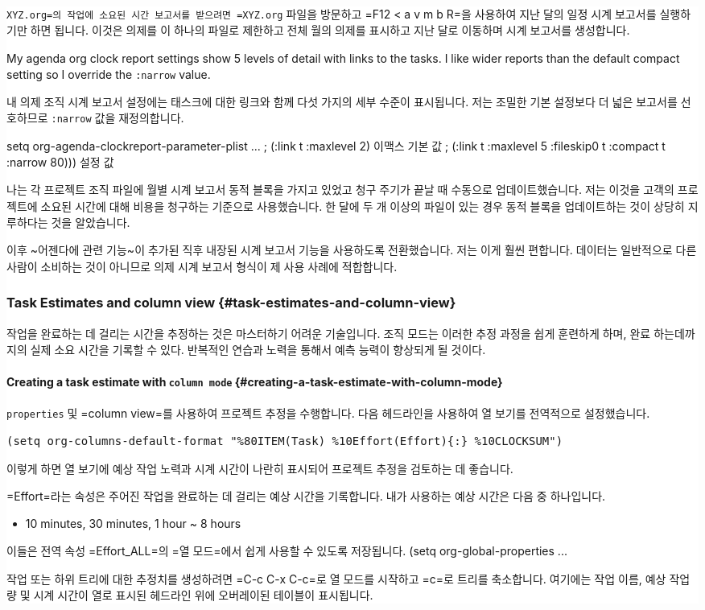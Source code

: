 `XYZ.org=의 작업에 소요된 시간 보고서를 받으려면 =XYZ.org` 파일을
방문하고 =F12 &lt; a v m b R=을 사용하여 지난 달의 일정 시계 보고서를
실행하기만 하면 됩니다. 이것은 의제를 이 하나의 파일로 제한하고
전체 월의 의제를 표시하고 지난 달로 이동하며 시계 보고서를 생성합니다.

My agenda org clock report settings show 5 levels of detail with links to the tasks. I like wider reports than the default compact setting so I override the `:narrow` value.

내 의제 조직 시계 보고서 설정에는 태스크에 대한 링크와 함께 다섯 가지의
세부 수준이 표시됩니다. 저는 조밀한 기본 설정보다 더 넓은 보고서를
선호하므로 `:narrow` 값을 재정의합니다.

setq org-agenda-clockreport-parameter-plist ...
; (:link t :maxlevel 2) 이맥스 기본 값
; (:link t :maxlevel 5 :fileskip0 t :compact t :narrow 80))) 설정 값

나는 각 프로젝트 조직 파일에 월별 시계 보고서 동적 블록을 가지고 있었고
청구 주기가 끝날 때 수동으로 업데이트했습니다. 저는 이것을 고객의 프로젝트에
소요된 시간에 대해 비용을 청구하는 기준으로 사용했습니다.
한 달에 두 개 이상의 파일이 있는 경우 동적 블록을 업데이트하는 것이
상당히 지루하다는 것을 알았습니다.

이후 ~어젠다에 관련 기능~이 추가된 직후 내장된 시계 보고서 기능을
사용하도록 전환했습니다. 저는 이게 훨씬 편합니다.
데이터는 일반적으로 다른 사람이 소비하는 것이 아니므로 의제 시계 보고서
형식이 제 사용 사례에 적합합니다.


### Task Estimates and column view {#task-estimates-and-column-view}

작업을 완료하는 데 걸리는 시간을 추정하는 것은 마스터하기 어려운 기술입니다.
조직 모드는 이러한 추정 과정을 쉽게 훈련하게 하며, 완료 하는데까지의
실제 소요 시간을 기록할 수 있다.
반복적인 연습과 노력을 통해서 예측 능력이 향상되게 될 것이다.


#### Creating a task estimate with `column mode` {#creating-a-task-estimate-with-column-mode}

`properties` 및 =column view=를 사용하여 프로젝트 추정을 수행합니다.
다음 헤드라인을 사용하여 열 보기를 전역적으로 설정했습니다.

<kbd>(setq org-columns-default-format "%80ITEM(Task) %10Effort(Effort){:} %10CLOCKSUM")</kbd>

이렇게 하면 열 보기에 예상 작업 노력과 시계 시간이 나란히 표시되어
프로젝트 추정을 검토하는 데 좋습니다.

=Effort=라는 속성은 주어진 작업을 완료하는 데 걸리는 예상 시간을
기록합니다. 내가 사용하는 예상 시간은 다음 중 하나입니다.

-   10 minutes, 30 minutes, 1 hour ~ 8 hours

이들은 전역 속성 =Effort_ALL=의 =열 모드=에서 쉽게 사용할 수 있도록 저장됩니다.
(setq org-global-properties ...

작업 또는 하위 트리에 대한 추정치를 생성하려면 =C-c C-x C-c=로 열
모드를 시작하고 =c=로 트리를 축소합니다. 여기에는 작업 이름, 예상 작업량
및 시계 시간이 열로 표시된 헤드라인 위에 오버레이된 테이블이 표시됩니다.
